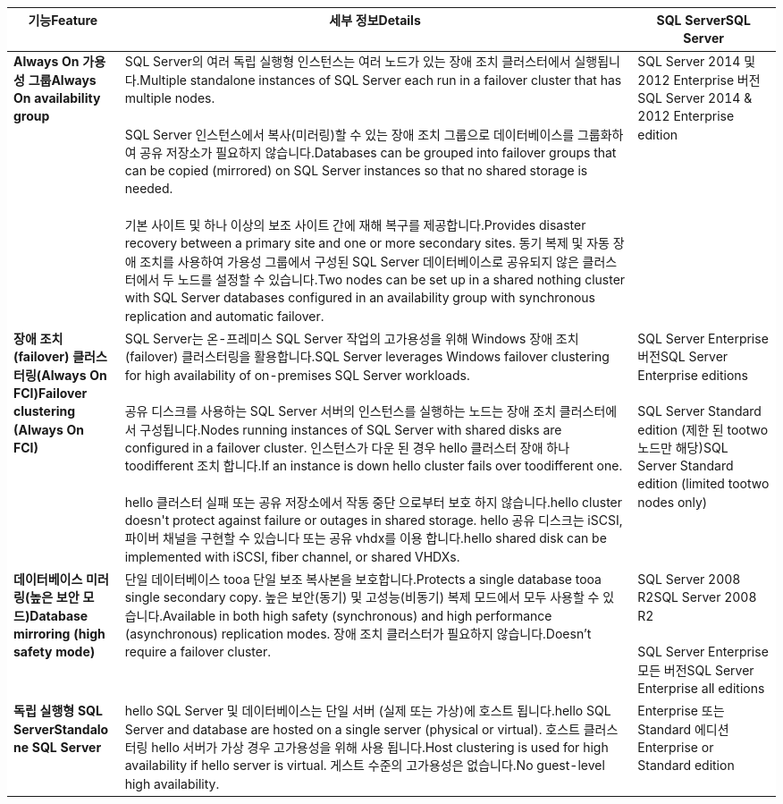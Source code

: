 <span data-ttu-id="e8d9f-144">**기능**</span><span class="sxs-lookup"><span data-stu-id="e8d9f-144">**Feature**</span></span> | <span data-ttu-id="e8d9f-145">**세부 정보**</span><span class="sxs-lookup"><span data-stu-id="e8d9f-145">**Details**</span></span> | <span data-ttu-id="e8d9f-146">**SQL Server**</span><span class="sxs-lookup"><span data-stu-id="e8d9f-146">**SQL Server**</span></span> |
--- | --- | ---
<span data-ttu-id="e8d9f-147">**Always On 가용성 그룹**</span><span class="sxs-lookup"><span data-stu-id="e8d9f-147">**Always On availability group**</span></span> | <span data-ttu-id="e8d9f-148">SQL Server의 여러 독립 실행형 인스턴스는 여러 노드가 있는 장애 조치 클러스터에서 실행됩니다.</span><span class="sxs-lookup"><span data-stu-id="e8d9f-148">Multiple standalone instances of SQL Server each run in a failover cluster that has multiple nodes.</span></span><br/><br/><span data-ttu-id="e8d9f-149">SQL Server 인스턴스에서 복사(미러링)할 수 있는 장애 조치 그룹으로 데이터베이스를 그룹화하여 공유 저장소가 필요하지 않습니다.</span><span class="sxs-lookup"><span data-stu-id="e8d9f-149">Databases can be grouped into failover groups that can be copied (mirrored) on SQL Server instances so that no shared storage is needed.</span></span><br/><br/><span data-ttu-id="e8d9f-150">기본 사이트 및 하나 이상의 보조 사이트 간에 재해 복구를 제공합니다.</span><span class="sxs-lookup"><span data-stu-id="e8d9f-150">Provides disaster recovery between a primary site and one or more secondary sites.</span></span> <span data-ttu-id="e8d9f-151">동기 복제 및 자동 장애 조치를 사용하여 가용성 그룹에서 구성된 SQL Server 데이터베이스로 공유되지 않은 클러스터에서 두 노드를 설정할 수 있습니다.</span><span class="sxs-lookup"><span data-stu-id="e8d9f-151">Two nodes can be set up in a shared nothing cluster with SQL Server databases configured in an availability group with synchronous replication and automatic failover.</span></span> | <span data-ttu-id="e8d9f-152">SQL Server 2014 및 2012 Enterprise 버전</span><span class="sxs-lookup"><span data-stu-id="e8d9f-152">SQL Server 2014 & 2012 Enterprise edition</span></span>
<span data-ttu-id="e8d9f-153">**장애 조치(failover) 클러스터링(Always On FCI)**</span><span class="sxs-lookup"><span data-stu-id="e8d9f-153">**Failover clustering (Always On FCI)**</span></span> | <span data-ttu-id="e8d9f-154">SQL Server는 온-프레미스 SQL Server 작업의 고가용성을 위해 Windows 장애 조치(failover) 클러스터링을 활용합니다.</span><span class="sxs-lookup"><span data-stu-id="e8d9f-154">SQL Server leverages Windows failover clustering for high availability of on-premises SQL Server workloads.</span></span><br/><br/><span data-ttu-id="e8d9f-155">공유 디스크를 사용하는 SQL Server 서버의 인스턴스를 실행하는 노드는 장애 조치 클러스터에서 구성됩니다.</span><span class="sxs-lookup"><span data-stu-id="e8d9f-155">Nodes running instances of SQL Server with shared disks are configured in a failover cluster.</span></span> <span data-ttu-id="e8d9f-156">인스턴스가 다운 된 경우 hello 클러스터 장애 하나 toodifferent 조치 합니다.</span><span class="sxs-lookup"><span data-stu-id="e8d9f-156">If an instance is down hello cluster fails over toodifferent one.</span></span><br/><br/><span data-ttu-id="e8d9f-157">hello 클러스터 실패 또는 공유 저장소에서 작동 중단 으로부터 보호 하지 않습니다.</span><span class="sxs-lookup"><span data-stu-id="e8d9f-157">hello cluster doesn't protect against failure or outages in shared storage.</span></span> <span data-ttu-id="e8d9f-158">hello 공유 디스크는 iSCSI, 파이버 채널을 구현할 수 있습니다 또는 공유 vhdx를 이용 합니다.</span><span class="sxs-lookup"><span data-stu-id="e8d9f-158">hello shared disk can be implemented with iSCSI, fiber channel, or shared VHDXs.</span></span> | <span data-ttu-id="e8d9f-159">SQL Server Enterprise 버전</span><span class="sxs-lookup"><span data-stu-id="e8d9f-159">SQL Server Enterprise editions</span></span><br/><br/><span data-ttu-id="e8d9f-160">SQL Server Standard edition (제한 된 tootwo 노드만 해당)</span><span class="sxs-lookup"><span data-stu-id="e8d9f-160">SQL Server Standard edition (limited tootwo nodes only)</span></span>
<span data-ttu-id="e8d9f-161">**데이터베이스 미러링(높은 보안 모드)**</span><span class="sxs-lookup"><span data-stu-id="e8d9f-161">**Database mirroring (high safety mode)**</span></span> | <span data-ttu-id="e8d9f-162">단일 데이터베이스 tooa 단일 보조 복사본을 보호합니다.</span><span class="sxs-lookup"><span data-stu-id="e8d9f-162">Protects a single database tooa single secondary copy.</span></span> <span data-ttu-id="e8d9f-163">높은 보안(동기) 및 고성능(비동기) 복제 모드에서 모두 사용할 수 있습니다.</span><span class="sxs-lookup"><span data-stu-id="e8d9f-163">Available in both high safety (synchronous) and high performance (asynchronous) replication modes.</span></span> <span data-ttu-id="e8d9f-164">장애 조치 클러스터가 필요하지 않습니다.</span><span class="sxs-lookup"><span data-stu-id="e8d9f-164">Doesn’t require a failover cluster.</span></span> | <span data-ttu-id="e8d9f-165">SQL Server 2008 R2</span><span class="sxs-lookup"><span data-stu-id="e8d9f-165">SQL Server 2008 R2</span></span><br/><br/><span data-ttu-id="e8d9f-166">SQL Server Enterprise 모든 버전</span><span class="sxs-lookup"><span data-stu-id="e8d9f-166">SQL Server Enterprise all editions</span></span>
<span data-ttu-id="e8d9f-167">**독립 실행형 SQL Server**</span><span class="sxs-lookup"><span data-stu-id="e8d9f-167">**Standalone SQL Server**</span></span> | <span data-ttu-id="e8d9f-168">hello SQL Server 및 데이터베이스는 단일 서버 (실제 또는 가상)에 호스트 됩니다.</span><span class="sxs-lookup"><span data-stu-id="e8d9f-168">hello SQL Server and database are hosted on a single server (physical or virtual).</span></span> <span data-ttu-id="e8d9f-169">호스트 클러스터링 hello 서버가 가상 경우 고가용성을 위해 사용 됩니다.</span><span class="sxs-lookup"><span data-stu-id="e8d9f-169">Host clustering is used for high availability if hello server is virtual.</span></span> <span data-ttu-id="e8d9f-170">게스트 수준의 고가용성은 없습니다.</span><span class="sxs-lookup"><span data-stu-id="e8d9f-170">No guest-level high availability.</span></span> | <span data-ttu-id="e8d9f-171">Enterprise 또는 Standard 에디션</span><span class="sxs-lookup"><span data-stu-id="e8d9f-171">Enterprise or Standard edition</span></span>
